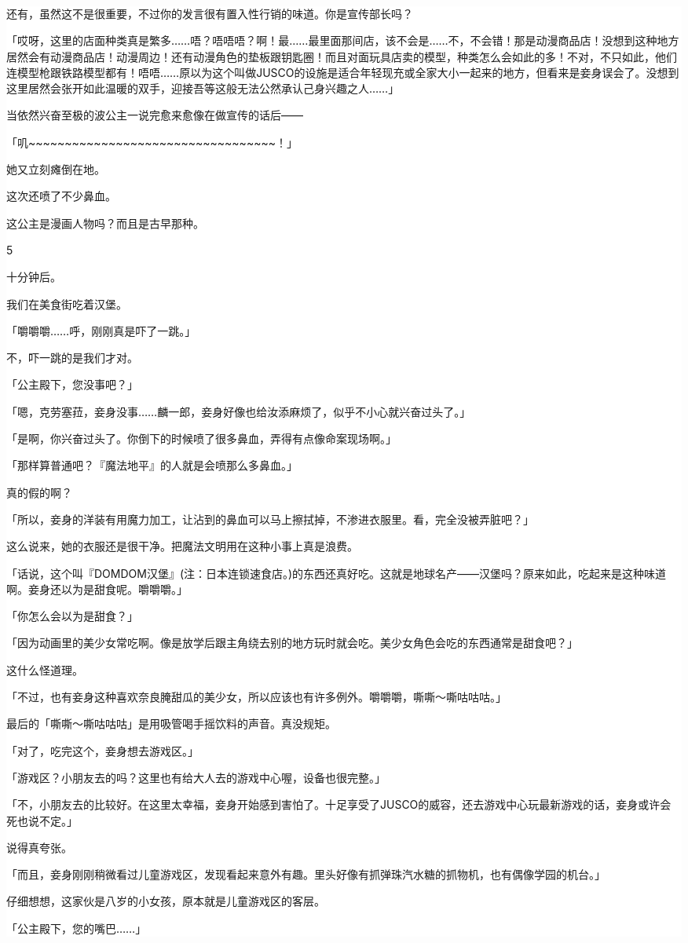 还有，虽然这不是很重要，不过你的发言很有置入性行销的味道。你是宣传部长吗？

「哎呀，这里的店面种类真是繁多……唔？唔唔唔？啊！最……最里面那间店，该不会是……不，不会错！那是动漫商品店！没想到这种地方居然会有动漫商品店！动漫周边！还有动漫角色的垫板跟钥匙圈！而且对面玩具店卖的模型，种类怎么会如此的多！不对，不只如此，他们连模型枪跟铁路模型都有！唔唔……原以为这个叫做JUSCO的设施是适合年轻现充或全家大小一起来的地方，但看来是妾身误会了。没想到这里居然会张开如此温暖的双手，迎接吾等这般无法公然承认己身兴趣之人……」

当依然兴奋至极的波公主一说完愈来愈像在做宣传的话后——

「叽~~~~~~~~~~~~~~~~~~~~~~~~~~~~~~~~~~！」

她又立刻瘫倒在地。

这次还喷了不少鼻血。

这公主是漫画人物吗？而且是古早那种。

5

十分钟后。

我们在美食街吃着汉堡。

「嚼嚼嚼……呼，刚刚真是吓了一跳。」

不，吓一跳的是我们才对。

「公主殿下，您没事吧？」

「嗯，克劳塞菈，妾身没事……麟一郎，妾身好像也给汝添麻烦了，似乎不小心就兴奋过头了。」

「是啊，你兴奋过头了。你倒下的时候喷了很多鼻血，弄得有点像命案现场啊。」

「那样算普通吧？『魔法地平』的人就是会喷那么多鼻血。」

真的假的啊？

「所以，妾身的洋装有用魔力加工，让沾到的鼻血可以马上擦拭掉，不渗进衣服里。看，完全没被弄脏吧？」

这么说来，她的衣服还是很干净。把魔法文明用在这种小事上真是浪费。

「话说，这个叫『DOMDOM汉堡』(注：日本连锁速食店。)的东西还真好吃。这就是地球名产——汉堡吗？原来如此，吃起来是这种味道啊。妾身还以为是甜食呢。嚼嚼嚼。」

「你怎么会以为是甜食？」

「因为动画里的美少女常吃啊。像是放学后跟主角绕去别的地方玩时就会吃。美少女角色会吃的东西通常是甜食吧？」

这什么怪道理。

「不过，也有妾身这种喜欢奈良腌甜瓜的美少女，所以应该也有许多例外。嚼嚼嚼，嘶嘶〜嘶咕咕咕。」

最后的「嘶嘶〜嘶咕咕咕」是用吸管喝手摇饮料的声音。真没规矩。

「对了，吃完这个，妾身想去游戏区。」

「游戏区？小朋友去的吗？这里也有给大人去的游戏中心喔，设备也很完整。」

「不，小朋友去的比较好。在这里太幸福，妾身开始感到害怕了。十足享受了JUSCO的威容，还去游戏中心玩最新游戏的话，妾身或许会死也说不定。」

说得真夸张。

「而且，妾身刚刚稍微看过儿童游戏区，发现看起来意外有趣。里头好像有抓弹珠汽水糖的抓物机，也有偶像学园的机台。」

仔细想想，这家伙是八岁的小女孩，原本就是儿童游戏区的客层。

「公主殿下，您的嘴巴……」
